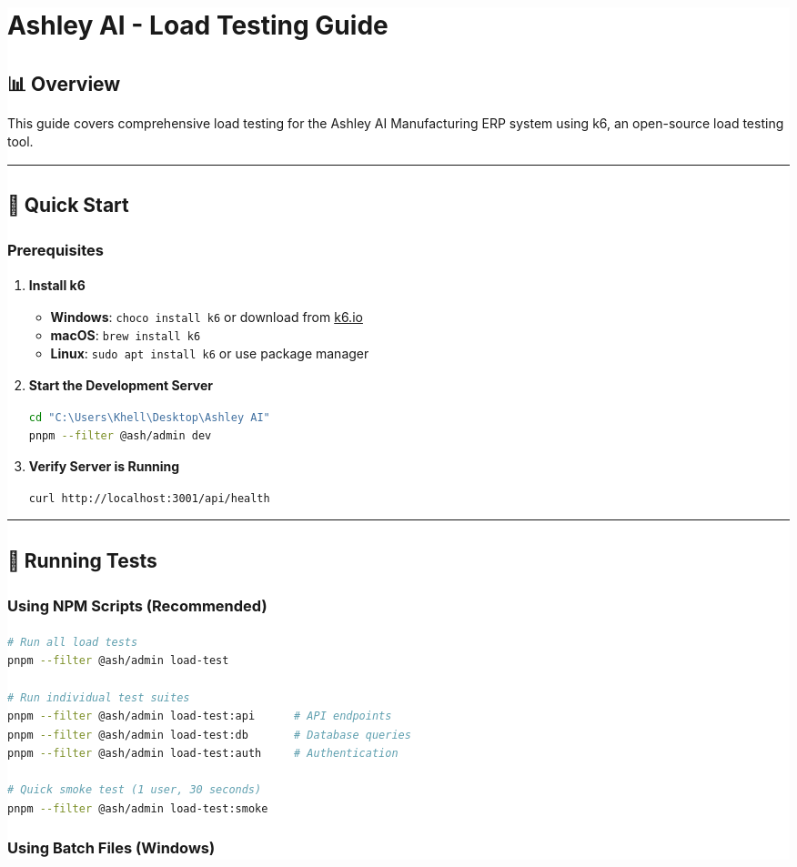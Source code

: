 # Ashley AI - Load Testing Guide

## 📊 Overview

This guide covers comprehensive load testing for the Ashley AI Manufacturing ERP system using k6, an open-source load testing tool.

---

## 🚀 Quick Start

### Prerequisites

1. **Install k6**
   - **Windows**: `choco install k6` or download from [k6.io](https://k6.io/docs/getting-started/installation/)
   - **macOS**: `brew install k6`
   - **Linux**: `sudo apt install k6` or use package manager

2. **Start the Development Server**

   ```bash
   cd "C:\Users\Khell\Desktop\Ashley AI"
   pnpm --filter @ash/admin dev
   ```

3. **Verify Server is Running**
   ```bash
   curl http://localhost:3001/api/health
   ```

---

## 🧪 Running Tests

### Using NPM Scripts (Recommended)

```bash
# Run all load tests
pnpm --filter @ash/admin load-test

# Run individual test suites
pnpm --filter @ash/admin load-test:api      # API endpoints
pnpm --filter @ash/admin load-test:db       # Database queries
pnpm --filter @ash/admin load-test:auth     # Authentication

# Quick smoke test (1 user, 30 seconds)
pnpm --filter @ash/admin load-test:smoke
```

### Using Batch Files (Windows)
